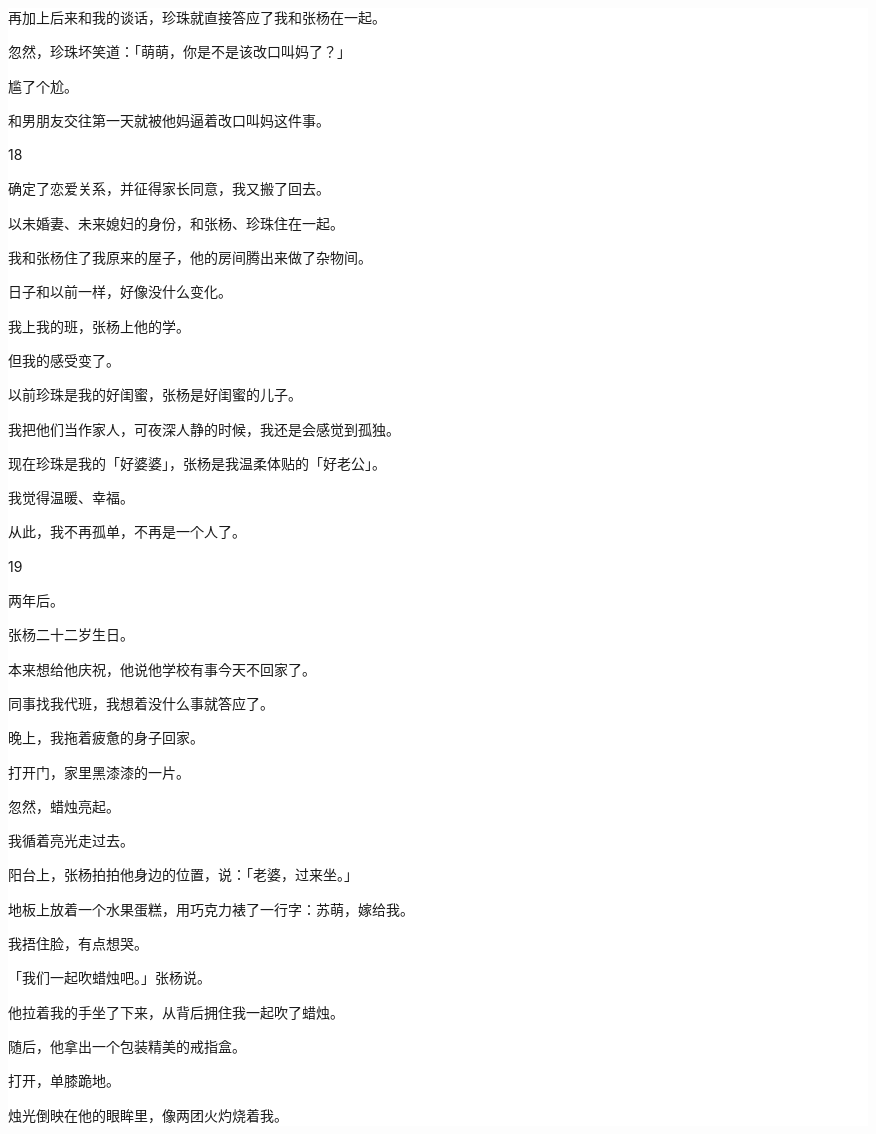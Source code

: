 再加上后来和我的谈话，珍珠就直接答应了我和张杨在一起。

忽然，珍珠坏笑道：「萌萌，你是不是该改口叫妈了？」

尴了个尬。

和男朋友交往第一天就被他妈逼着改口叫妈这件事。

18

确定了恋爱关系，并征得家长同意，我又搬了回去。

以未婚妻、未来媳妇的身份，和张杨、珍珠住在一起。

我和张杨住了我原来的屋子，他的房间腾出来做了杂物间。

日子和以前一样，好像没什么变化。

我上我的班，张杨上他的学。

但我的感受变了。

以前珍珠是我的好闺蜜，张杨是好闺蜜的儿子。

我把他们当作家人，可夜深人静的时候，我还是会感觉到孤独。

现在珍珠是我的「好婆婆」，张杨是我温柔体贴的「好老公」。

我觉得温暖、幸福。

从此，我不再孤单，不再是一个人了。

19

两年后。

张杨二十二岁生日。

本来想给他庆祝，他说他学校有事今天不回家了。

同事找我代班，我想着没什么事就答应了。

晚上，我拖着疲惫的身子回家。

打开门，家里黑漆漆的一片。

忽然，蜡烛亮起。

我循着亮光走过去。

阳台上，张杨拍拍他身边的位置，说：「老婆，过来坐。」

地板上放着一个水果蛋糕，用巧克力裱了一行字：苏萌，嫁给我。

我捂住脸，有点想哭。

「我们一起吹蜡烛吧。」张杨说。

他拉着我的手坐了下来，从背后拥住我一起吹了蜡烛。

随后，他拿出一个包装精美的戒指盒。

打开，单膝跪地。

烛光倒映在他的眼眸里，像两团火灼烧着我。
